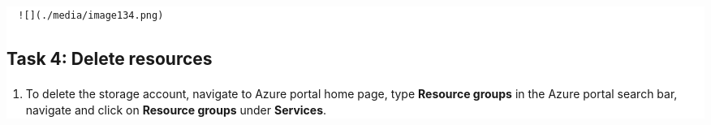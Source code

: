       ![](./media/image134.png)

## Task 4: Delete resources

1.  To delete the storage account, navigate to Azure portal home page,
    type **Resource groups** in the Azure portal search bar, navigate
    and click on **Resource groups** under **Services**.
